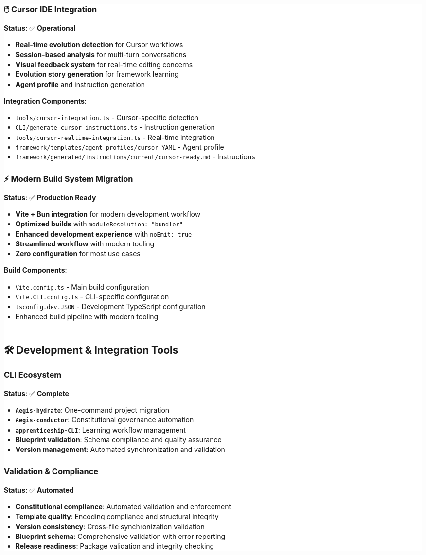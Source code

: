 ### **🖱️ Cursor IDE Integration**

**Status**: ✅ **Operational**

- **Real-time evolution detection** for Cursor workflows
- **Session-based analysis** for multi-turn conversations
- **Visual feedback system** for real-time editing concerns
- **Evolution story generation** for framework learning
- **Agent profile** and instruction generation

**Integration Components**:

- `tools/cursor-integration.ts` - Cursor-specific detection
- `CLI/generate-cursor-instructions.ts` - Instruction generation
- `tools/cursor-realtime-integration.ts` - Real-time integration
- `framework/templates/agent-profiles/cursor.YAML` - Agent profile
- `framework/generated/instructions/current/cursor-ready.md` - Instructions

### **⚡ Modern Build System Migration**

**Status**: ✅ **Production Ready**

- **Vite + Bun integration** for modern development workflow
- **Optimized builds** with `moduleResolution: "bundler"`
- **Enhanced development experience** with `noEmit: true`
- **Streamlined workflow** with modern tooling
- **Zero configuration** for most use cases

**Build Components**:

- `Vite.config.ts` - Main build configuration
- `Vite.CLI.config.ts` - CLI-specific configuration
- `tsconfig.dev.JSON` - Development TypeScript configuration
- Enhanced build pipeline with modern tooling

---

## 🛠️ **Development & Integration Tools**

### **CLI Ecosystem**

**Status**: ✅ **Complete**

- **`Aegis-hydrate`**: One-command project migration
- **`Aegis-conductor`**: Constitutional governance automation
- **`apprenticeship-CLI`**: Learning workflow management
- **Blueprint validation**: Schema compliance and quality assurance
- **Version management**: Automated synchronization and validation

### **Validation & Compliance**

**Status**: ✅ **Automated**

- **Constitutional compliance**: Automated validation and enforcement
- **Template quality**: Encoding compliance and structural integrity
- **Version consistency**: Cross-file synchronization validation
- **Blueprint schema**: Comprehensive validation with error reporting
- **Release readiness**: Package validation and integrity checking
